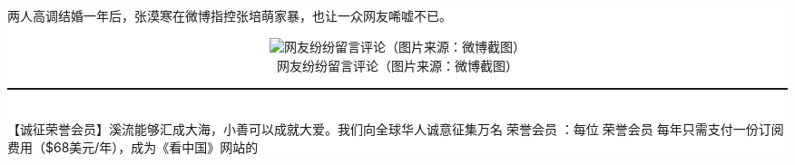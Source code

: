   <div style="max-width: 632px;height:180px; display: none; text-align: center; margin: 0 auto; overflow: hidden;overflow-x: hidden;">
   <div id="taboola-midarticle-thumbnails" style="max-width: 632px;height:180px;overflow: hidden;overflow-x: hidden;">
   </div>
  </div>
  <div>
   <center>
    <div id="div-gpt-ad-1589559869784-0">
    </div>
   </center>
  </div>
 </center>
 <p>
  两人高调结婚一年后，张漠寒在微博指控张培萌家暴，也让一众网友唏嘘不已。
 </p>
 <center>
  <div style="max-width: 632px;height:180px; display: none; text-align: center; margin: 0 auto; overflow: hidden;overflow-x: hidden;">
   <div id="taboola-midarticle-thumbnails" style="max-width: 632px;height:180px;overflow: hidden;overflow-x: hidden;">
   </div>
  </div>
  <div>
   <center>
    <div id="div-gpt-ad-1589559869784-0">
    </div>
   </center>
  </div>
 </center>
 <p style="text-align:center">
  <img alt="网友纷纷留言评论（图片来源：微博截图）" src="https://img3.secretchina.com/pic/2020/10-16/p2798061a211172013-ss.jpg" style="height:336px; width:600px"/>
  <br>
   网友纷纷留言评论（图片来源：微博截图）
  </br>
 </p>
 <center>
  <div style="max-width: 632px;height:180px; display: none; text-align: center; margin: 0 auto; overflow: hidden;overflow-x: hidden;">
   <div id="taboola-midarticle-thumbnails" style="max-width: 632px;height:180px;overflow: hidden;overflow-x: hidden;">
   </div>
  </div>
  <div>
   <center>
    <div id="div-gpt-ad-1589559869784-0">
    </div>
   </center>
  </div>
 </center>
 <p style="margin-bottom:12px;">
  <hr style="border-top: 1px dashed  ;" width="100%"/>
  <br/>
  【诚征荣誉会员】溪流能够汇成大海，小善可以成就大爱。我们向全球华人诚意征集万名
  <span href="/kzgd/subscribe.html" target="_blank">
   荣誉会员
  </span>
  ：每位
  <span href="/kzgd/subscribe.html" target="_blank">
   荣誉会员
  </span>
  每年只需支付一份订阅费用（$68美元/年），成为《看中国》网站的
  <span href="/kzgd/subscribe.html" target="_blank">